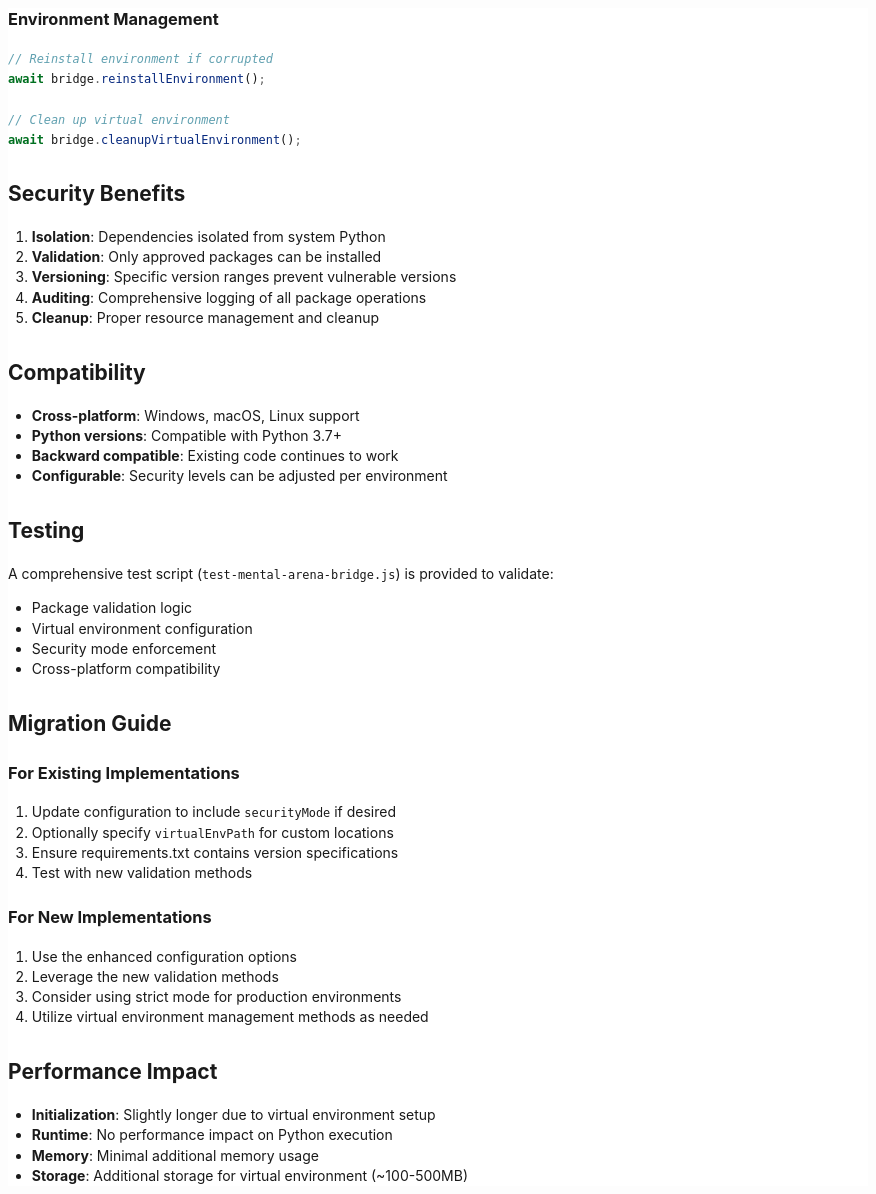 ### Environment Management
```typescript
// Reinstall environment if corrupted
await bridge.reinstallEnvironment();

// Clean up virtual environment
await bridge.cleanupVirtualEnvironment();
```

## Security Benefits

1. **Isolation**: Dependencies isolated from system Python
2. **Validation**: Only approved packages can be installed
3. **Versioning**: Specific version ranges prevent vulnerable versions
4. **Auditing**: Comprehensive logging of all package operations
5. **Cleanup**: Proper resource management and cleanup

## Compatibility

- **Cross-platform**: Windows, macOS, Linux support
- **Python versions**: Compatible with Python 3.7+
- **Backward compatible**: Existing code continues to work
- **Configurable**: Security levels can be adjusted per environment

## Testing

A comprehensive test script (`test-mental-arena-bridge.js`) is provided to validate:
- Package validation logic
- Virtual environment configuration
- Security mode enforcement
- Cross-platform compatibility

## Migration Guide

### For Existing Implementations
1. Update configuration to include `securityMode` if desired
2. Optionally specify `virtualEnvPath` for custom locations
3. Ensure requirements.txt contains version specifications
4. Test with new validation methods

### For New Implementations
1. Use the enhanced configuration options
2. Leverage the new validation methods
3. Consider using strict mode for production environments
4. Utilize virtual environment management methods as needed

## Performance Impact

- **Initialization**: Slightly longer due to virtual environment setup
- **Runtime**: No performance impact on Python execution
- **Memory**: Minimal additional memory usage
- **Storage**: Additional storage for virtual environment (~100-500MB)
